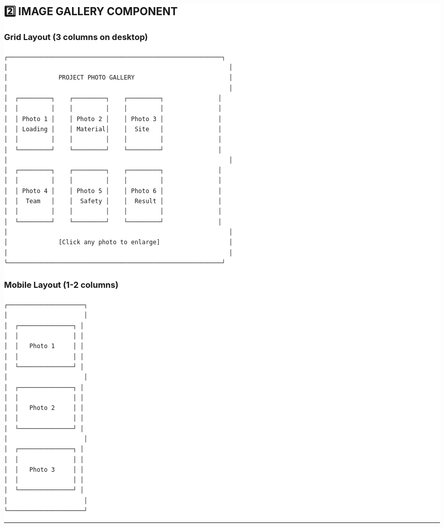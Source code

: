 
## 2️⃣ IMAGE GALLERY COMPONENT

### Grid Layout (3 columns on desktop)
```
┌───────────────────────────────────────────────────────────┐
│                                                             │
│              PROJECT PHOTO GALLERY                          │
│                                                             │
│  ┌─────────┐    ┌─────────┐    ┌─────────┐               │
│  │         │    │         │    │         │               │
│  │ Photo 1 │    │ Photo 2 │    │ Photo 3 │               │
│  │ Loading │    │ Material│    │  Site   │               │
│  │         │    │         │    │         │               │
│  └─────────┘    └─────────┘    └─────────┘               │
│                                                             │
│  ┌─────────┐    ┌─────────┐    ┌─────────┐               │
│  │         │    │         │    │         │               │
│  │ Photo 4 │    │ Photo 5 │    │ Photo 6 │               │
│  │  Team   │    │  Safety │    │  Result │               │
│  │         │    │         │    │         │               │
│  └─────────┘    └─────────┘    └─────────┘               │
│                                                             │
│              [Click any photo to enlarge]                   │
│                                                             │
└───────────────────────────────────────────────────────────┘
```

### Mobile Layout (1-2 columns)
```
┌─────────────────────┐
│                     │
│  ┌───────────────┐ │
│  │               │ │
│  │   Photo 1     │ │
│  │               │ │
│  └───────────────┘ │
│                     │
│  ┌───────────────┐ │
│  │               │ │
│  │   Photo 2     │ │
│  │               │ │
│  └───────────────┘ │
│                     │
│  ┌───────────────┐ │
│  │               │ │
│  │   Photo 3     │ │
│  │               │ │
│  └───────────────┘ │
│                     │
└─────────────────────┘
```

---